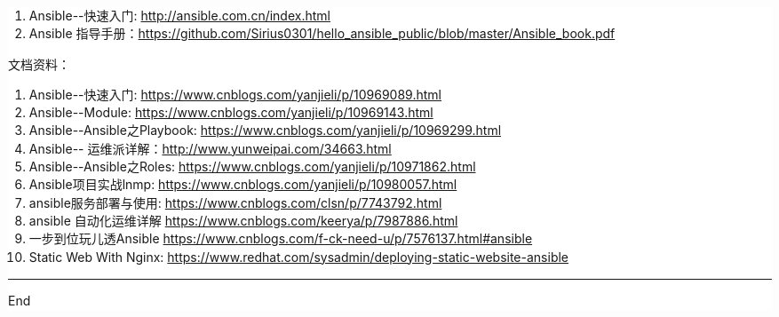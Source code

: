 1. Ansible--快速入门: http://ansible.com.cn/index.html
2. Ansible 指导手册：https://github.com/Sirius0301/hello_ansible_public/blob/master/Ansible_book.pdf

文档资料： 

1. Ansible--快速入门: https://www.cnblogs.com/yanjieli/p/10969089.html
2. Ansible--Module: https://www.cnblogs.com/yanjieli/p/10969143.html
3. Ansible--Ansible之Playbook: https://www.cnblogs.com/yanjieli/p/10969299.html
4. Ansible-- 运维派详解：http://www.yunweipai.com/34663.html
5. Ansible--Ansible之Roles: https://www.cnblogs.com/yanjieli/p/10971862.html
6. Ansible项目实战lnmp: https://www.cnblogs.com/yanjieli/p/10980057.html
7. ansible服务部署与使用: https://www.cnblogs.com/clsn/p/7743792.html
8. ansible 自动化运维详解 https://www.cnblogs.com/keerya/p/7987886.html 
9. 一步到位玩儿透Ansible https://www.cnblogs.com/f-ck-need-u/p/7576137.html#ansible
10. Static Web With Nginx: https://www.redhat.com/sysadmin/deploying-static-website-ansible

---
End
